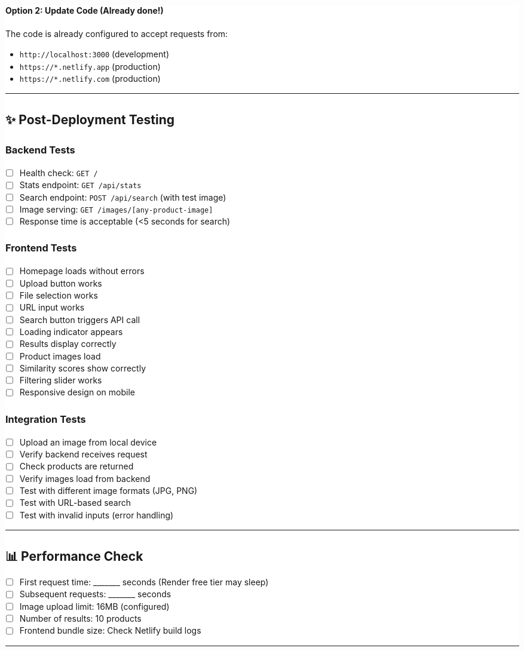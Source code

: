 #### Option 2: Update Code (Already done!)
The code is already configured to accept requests from:
- `http://localhost:3000` (development)
- `https://*.netlify.app` (production)
- `https://*.netlify.com` (production)

---

## ✨ Post-Deployment Testing

### Backend Tests
- [ ] Health check: `GET /`
- [ ] Stats endpoint: `GET /api/stats`
- [ ] Search endpoint: `POST /api/search` (with test image)
- [ ] Image serving: `GET /images/[any-product-image]`
- [ ] Response time is acceptable (<5 seconds for search)

### Frontend Tests
- [ ] Homepage loads without errors
- [ ] Upload button works
- [ ] File selection works
- [ ] URL input works
- [ ] Search button triggers API call
- [ ] Loading indicator appears
- [ ] Results display correctly
- [ ] Product images load
- [ ] Similarity scores show correctly
- [ ] Filtering slider works
- [ ] Responsive design on mobile

### Integration Tests
- [ ] Upload an image from local device
- [ ] Verify backend receives request
- [ ] Check products are returned
- [ ] Verify images load from backend
- [ ] Test with different image formats (JPG, PNG)
- [ ] Test with URL-based search
- [ ] Test with invalid inputs (error handling)

---

## 📊 Performance Check

- [ ] First request time: _______ seconds (Render free tier may sleep)
- [ ] Subsequent requests: _______ seconds
- [ ] Image upload limit: 16MB (configured)
- [ ] Number of results: 10 products
- [ ] Frontend bundle size: Check Netlify build logs

---
